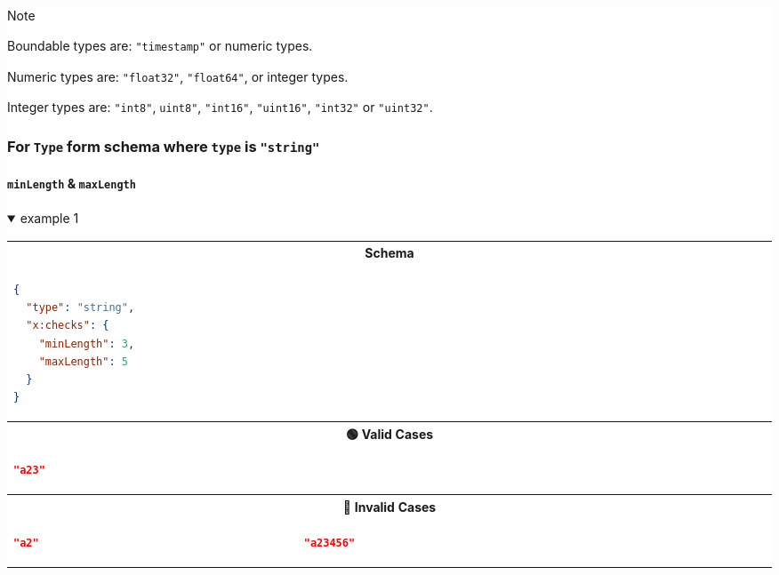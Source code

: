 > [!NOTE]
>
> Boundable types are: `"timestamp"` or numeric types.
>
> Numeric types are: `"float32"`, `"float64"`, or integer types.
>
> Integer types are: `"int8"`, `uint8"`, `"int16"`, `"uint16"`, `"int32"` or
> `"uint32"`.

### For `Type` form schema where `type` is `"string"`

#### `minLength` & `maxLength`

<details open>
<summary>example 1</summary>
<table>
<tr><th colspan="2" width="10000px">Schema</th></tr>
<tr>
<td colspan="2">

```json
{
  "type": "string",
  "x:checks": {
    "minLength": 3,
    "maxLength": 5
  }
} 
```
</td>
</tr>
<tr><th colspan="2">🟢 Valid Cases</th></tr>
<tr>
<td colspan="2">

```json
"a23"
```
</td>
</tr>
<tr><th colspan="2">🔴 Invalid Cases</th></tr>
<tr>
<td>

```json
"a2"
```
</td>
<td>

```json
"a23456"
```
</td>
</tr>
</table>
</details>


[json-typedef-codegen]: https://github.com/jsontypedef/json-typedef-codegen
[Ajv's `JTDDataType`]: https://ajv.js.org/guide/typescript.html#utility-type-for-jtd-data-type
